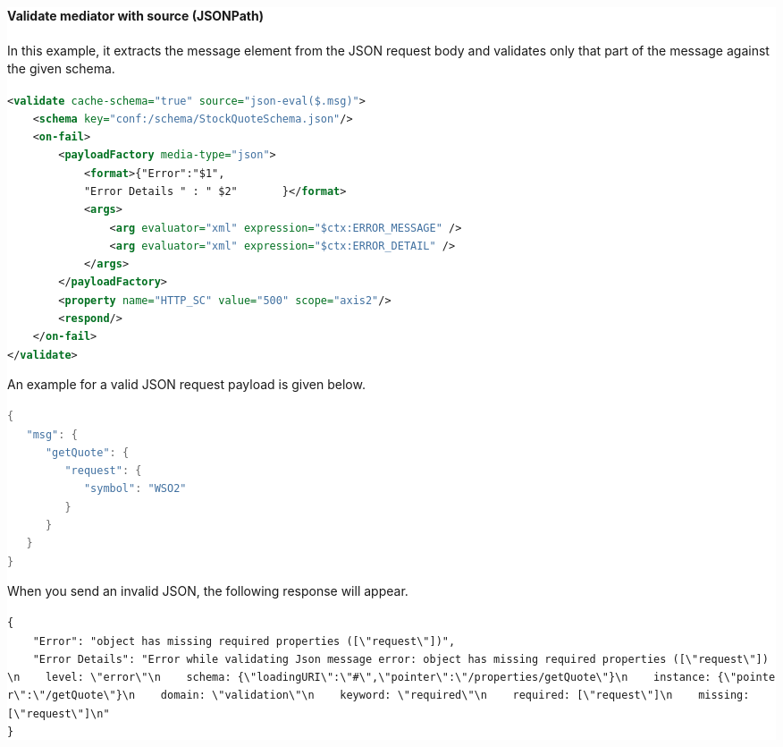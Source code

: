 
#### Validate mediator with source (JSONPath)

In this example, it extracts the message element from the JSON request
body and validates only that part of the message against the given
schema.

``` xml
<validate cache-schema="true" source="json-eval($.msg)">
    <schema key="conf:/schema/StockQuoteSchema.json"/>
    <on-fail>
        <payloadFactory media-type="json">
            <format>{"Error":"$1",
            "Error Details " : " $2"       }</format>
            <args>
                <arg evaluator="xml" expression="$ctx:ERROR_MESSAGE" />
                <arg evaluator="xml" expression="$ctx:ERROR_DETAIL" />
            </args>
        </payloadFactory>
        <property name="HTTP_SC" value="500" scope="axis2"/>
        <respond/>
    </on-fail>
</validate>
```

An example for a valid JSON request payload is given below.

``` java
{
   "msg": {
      "getQuote": {
         "request": {
            "symbol": "WSO2"
         }
      }
   }
}
```

When you send an invalid JSON, the following response will appear.

```
{
    "Error": "object has missing required properties ([\"request\"])",
    "Error Details": "Error while validating Json message error: object has missing required properties ([\"request\"])\n    level: \"error\"\n    schema: {\"loadingURI\":\"#\",\"pointer\":\"/properties/getQuote\"}\n    instance: {\"pointer\":\"/getQuote\"}\n    domain: \"validation\"\n    keyword: \"required\"\n    required: [\"request\"]\n    missing: [\"request\"]\n"
}
```
